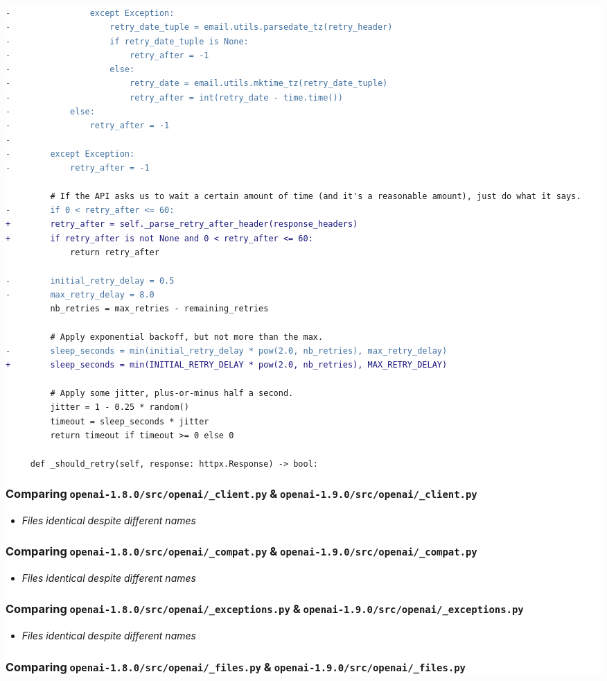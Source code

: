 ```diff
-                except Exception:
-                    retry_date_tuple = email.utils.parsedate_tz(retry_header)
-                    if retry_date_tuple is None:
-                        retry_after = -1
-                    else:
-                        retry_date = email.utils.mktime_tz(retry_date_tuple)
-                        retry_after = int(retry_date - time.time())
-            else:
-                retry_after = -1
-
-        except Exception:
-            retry_after = -1
 
         # If the API asks us to wait a certain amount of time (and it's a reasonable amount), just do what it says.
-        if 0 < retry_after <= 60:
+        retry_after = self._parse_retry_after_header(response_headers)
+        if retry_after is not None and 0 < retry_after <= 60:
             return retry_after
 
-        initial_retry_delay = 0.5
-        max_retry_delay = 8.0
         nb_retries = max_retries - remaining_retries
 
         # Apply exponential backoff, but not more than the max.
-        sleep_seconds = min(initial_retry_delay * pow(2.0, nb_retries), max_retry_delay)
+        sleep_seconds = min(INITIAL_RETRY_DELAY * pow(2.0, nb_retries), MAX_RETRY_DELAY)
 
         # Apply some jitter, plus-or-minus half a second.
         jitter = 1 - 0.25 * random()
         timeout = sleep_seconds * jitter
         return timeout if timeout >= 0 else 0
 
     def _should_retry(self, response: httpx.Response) -> bool:
```

### Comparing `openai-1.8.0/src/openai/_client.py` & `openai-1.9.0/src/openai/_client.py`

 * *Files identical despite different names*

### Comparing `openai-1.8.0/src/openai/_compat.py` & `openai-1.9.0/src/openai/_compat.py`

 * *Files identical despite different names*

### Comparing `openai-1.8.0/src/openai/_exceptions.py` & `openai-1.9.0/src/openai/_exceptions.py`

 * *Files identical despite different names*

### Comparing `openai-1.8.0/src/openai/_files.py` & `openai-1.9.0/src/openai/_files.py`
